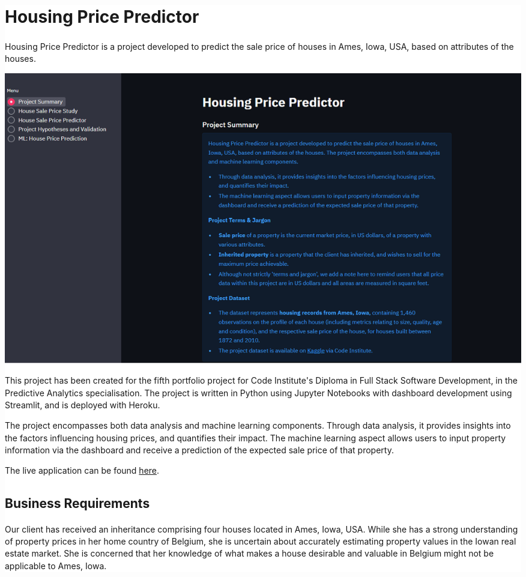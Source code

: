 # Housing Price Predictor

Housing Price Predictor is a project developed to predict the sale price of houses in Ames, Iowa, USA, based on attributes of the houses.

<img src="assets/images/dashboard-landing-page.png" alt="Dashboard landing page">

This project has been created for the fifth portfolio project for Code Institute's Diploma in Full Stack Software Development, in the Predictive Analytics specialisation. The project is written in Python using Jupyter Notebooks with dashboard development using Streamlit, and is deployed with Heroku.

The project encompasses both data analysis and machine learning components. Through data analysis, it provides insights into the factors influencing housing prices, and quantifies their impact. The machine learning aspect allows users to input property information via the dashboard and receive a prediction of the expected sale price of that property.

The live application can be found [here](https://housing-price-predictor-0ed3160c5a8c.herokuapp.com/).

## Business Requirements

Our client has received an inheritance comprising four houses located in Ames, Iowa, USA. While she has a strong understanding of property prices in her home country of Belgium, she is uncertain about accurately estimating property values in the Iowan real estate market. She is concerned that her knowledge of what makes a house desirable and valuable in Belgium might not be applicable to Ames, Iowa.
